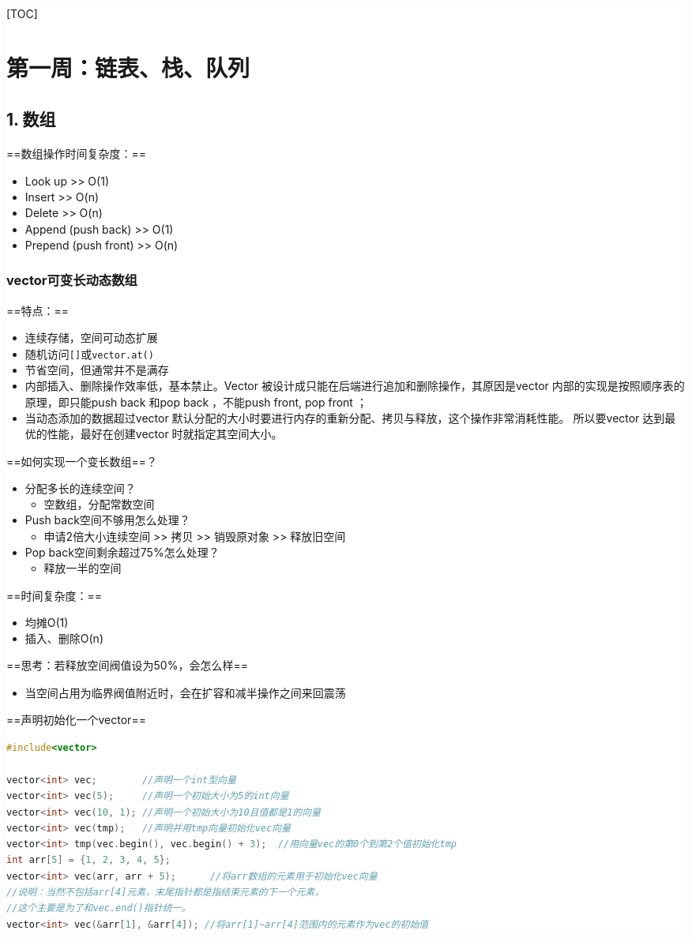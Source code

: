 [TOC]

# 第一周：链表、栈、队列

## 1. 数组

==数组操作时间复杂度：==

- Look up  	>>  O(1)
- Insert          >>  O(n)
- Delete         >>  O(n)
- Append (push back)       >>   O(1)
- Prepend (push front)      >>  O(n)

### vector可变长动态数组

==特点：==

- 连续存储，空间可动态扩展
- 随机访问`[]`或`vector.at()`
- 节省空间，但通常并不是满存
- 内部插入、删除操作效率低，基本禁止。Vector 被设计成只能在后端进行追加和删除操作，其原因是vector 内部的实现是按照顺序表的原理，即只能push back 和pop back ，不能push front, pop front ；
- 当动态添加的数据超过vector 默认分配的大小时要进行内存的重新分配、拷贝与释放，这个操作非常消耗性能。 所以要vector 达到最优的性能，最好在创建vector 时就指定其空间大小。

==如何实现一个变长数组==？

- 分配多长的连续空间？
  - 空数组，分配常数空间
- Push back空间不够用怎么处理？
  - 申请2倍大小连续空间 >> 拷贝 >> 销毁原对象 >> 释放旧空间
- Pop back空间剩余超过75%怎么处理？
  - 释放一半的空间

==时间复杂度：==

- 均摊O(1)
- 插入、删除O(n)

==思考：若释放空间阀值设为50%，会怎么样==

- 当空间占用为临界阀值附近时，会在扩容和减半操作之间来回震荡

==声明初始化一个vector==

```C++
#include<vector>

vector<int> vec;		//声明一个int型向量
vector<int> vec(5);		//声明一个初始大小为5的int向量
vector<int> vec(10, 1);	//声明一个初始大小为10且值都是1的向量
vector<int> vec(tmp);	//声明并用tmp向量初始化vec向量
vector<int> tmp(vec.begin(), vec.begin() + 3);	//用向量vec的第0个到第2个值初始化tmp
int arr[5] = {1, 2, 3, 4, 5};	
vector<int> vec(arr, arr + 5);		//将arr数组的元素用于初始化vec向量
//说明：当然不包括arr[4]元素，末尾指针都是指结束元素的下一个元素，
//这个主要是为了和vec.end()指针统一。
vector<int> vec(&arr[1], &arr[4]); //将arr[1]~arr[4]范围内的元素作为vec的初始值

```
